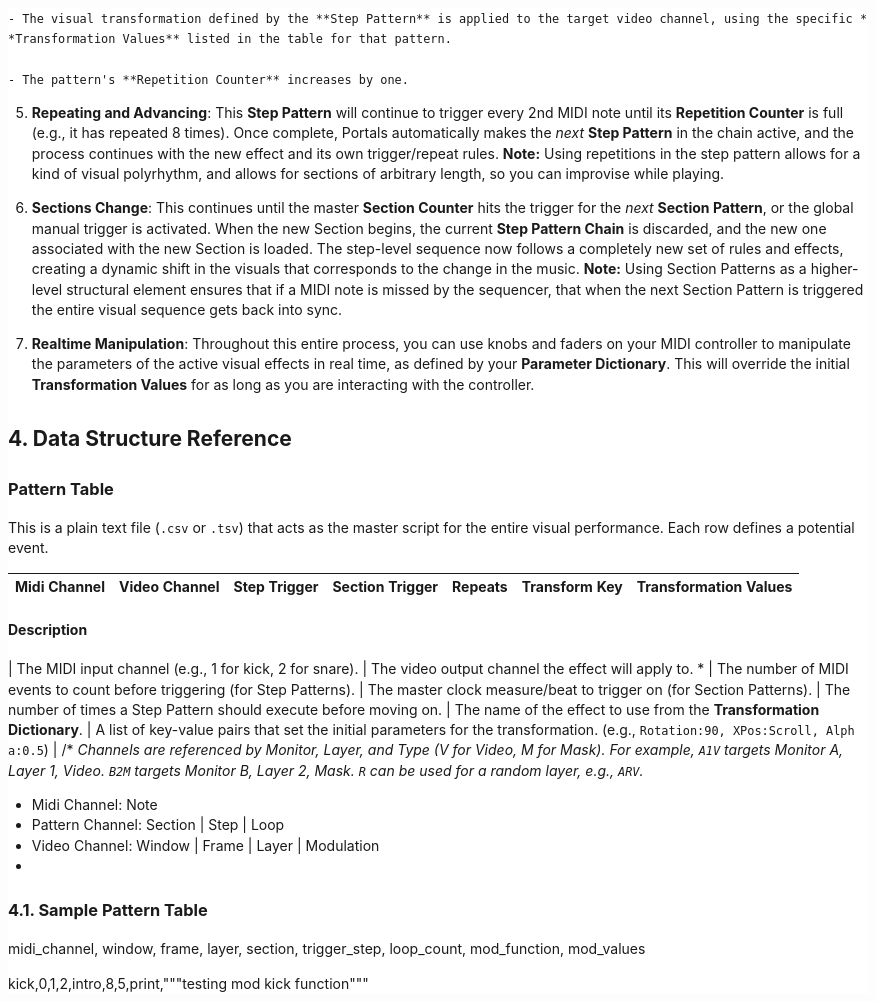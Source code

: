     - The visual transformation defined by the **Step Pattern** is applied to the target video channel, using the specific **Transformation Values** listed in the table for that pattern.

    - The pattern's **Repetition Counter** increases by one.

5. **Repeating and Advancing**: This **Step Pattern** will continue to trigger every 2nd MIDI note until its **Repetition Counter** is full (e.g., it has repeated 8 times). Once complete, Portals automatically makes the _next_ **Step Pattern** in the chain active, and the process continues with the new effect and its own trigger/repeat rules.
   **Note:** Using repetitions in the step pattern allows for a kind of visual polyrhythm, and allows for sections of arbitrary length, so you can improvise while playing.

6. **Sections Change**: This continues until the master **Section Counter** hits the trigger for the _next_ **Section Pattern**, or the global manual trigger is activated. When the new Section begins, the current **Step Pattern Chain** is discarded, and the new one associated with the new Section is loaded. The step-level sequence now follows a completely new set of rules and effects, creating a dynamic shift in the visuals that corresponds to the change in the music.
   **Note:** Using Section Patterns as a higher-level structural element ensures that if a MIDI note is missed by the sequencer, that when the next Section Pattern is triggered the entire visual sequence gets back into sync.

7. **Realtime Manipulation**: Throughout this entire process, you can use knobs and faders on your MIDI controller to manipulate the parameters of the active visual effects in real time, as defined by your **Parameter Dictionary**. This will override the initial **Transformation Values** for as long as you are interacting with the controller.

## 4. Data Structure Reference

### Pattern Table

This is a plain text file (`.csv` or `.tsv`) that acts as the master script for the entire visual performance. Each row defines a potential event.

| Midi Channel                                            | Video Channel                                         | Step Trigger                                                              | Section Trigger                                                     | Repeats                                                             | Transform Key                                                         | Transformation Values                                                                                                           |
| ------------------------------------------------------- | ----------------------------------------------------- | ------------------------------------------------------------------------- | ------------------------------------------------------------------- | ------------------------------------------------------------------- | --------------------------------------------------------------------- | ------------------------------------------------------------------------------------------------------------------------------- |

#### Description

| The MIDI input channel (e.g., 1 for kick, 2 for snare). | The video output channel the effect will apply to. \* | The number of MIDI events to count before triggering (for Step Patterns). | The master clock measure/beat to trigger on (for Section Patterns). | The number of times a Step Pattern should execute before moving on. | The name of the effect to use from the **Transformation Dictionary**. | A list of key-value pairs that set the initial parameters for the transformation. (e.g., `Rotation:90, XPos:Scroll, Alpha:0.5`) |
/* _Channels are referenced by Monitor, Layer, and Type (V for Video, M for Mask). For example, `A1V` targets Monitor A, Layer 1, Video. `B2M` targets Monitor B, Layer 2, Mask. `R` can be used for a random layer, e.g., `ARV`._

- Midi Channel: Note
- Pattern Channel: Section | Step | Loop
- Video Channel: Window | Frame | Layer | Modulation
-

### 4.1. Sample Pattern Table

midi_channel, window, frame, layer, section, trigger_step, loop_count, mod_function, mod_values  

kick,0,1,2,intro,8,5,print,"""testing mod kick function"""
